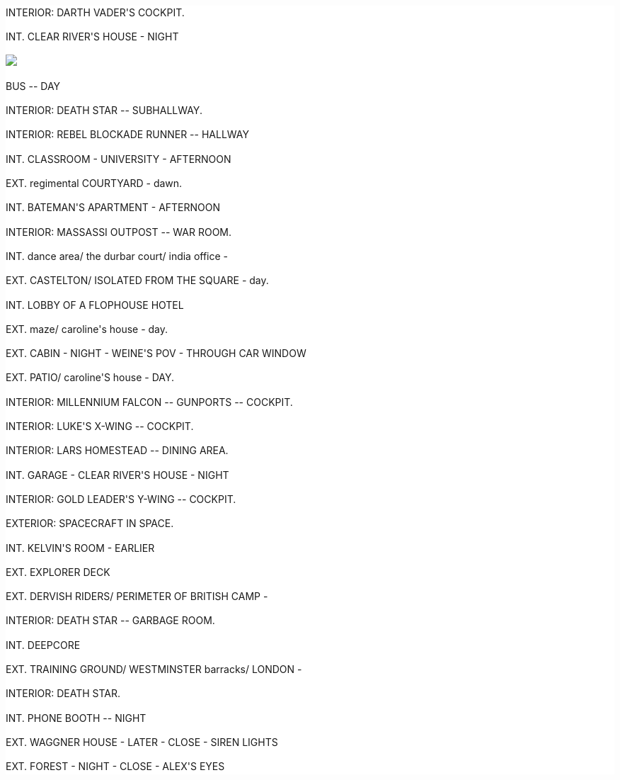 INTERIOR: DARTH VADER'S COCKPIT.

INT. CLEAR RIVER'S HOUSE - NIGHT

![](https://replicate.delivery/pbxt/aDboG9UfO1x2CSP6fS5AyrJ1U5wQjLG8DBgW0MAG7FOo68ffA/out-0.png)

 BUS -- DAY



INTERIOR: DEATH STAR -- SUBHALLWAY.

INTERIOR: REBEL BLOCKADE RUNNER -- HALLWAY

INT. CLASSROOM - UNIVERSITY - AFTERNOON

EXT. regimental COURTYARD - dawn.

INT. BATEMAN'S APARTMENT - AFTERNOON

INTERIOR: MASSASSI OUTPOST -- WAR ROOM.

INT. dance area/ the durbar court/ india office -

EXT. CASTELTON/ ISOLATED FROM THE SQUARE - day.

INT. LOBBY OF A FLOPHOUSE HOTEL

EXT. maze/ caroline's house - day.

EXT. CABIN - NIGHT - WEINE'S POV - THROUGH CAR WINDOW

EXT. PATIO/ caroline'S house -  DAY.

INTERIOR: MILLENNIUM FALCON -- GUNPORTS -- COCKPIT.

INTERIOR: LUKE'S X-WING -- COCKPIT.

INTERIOR: LARS HOMESTEAD -- DINING AREA.

INT. GARAGE - CLEAR RIVER'S HOUSE - NIGHT

INTERIOR: GOLD LEADER'S Y-WING -- COCKPIT.

EXTERIOR: SPACECRAFT IN SPACE.

INT. KELVIN'S ROOM - EARLIER

EXT. EXPLORER DECK

EXT. DERVISH RIDERS/ PERIMETER OF BRITISH CAMP -

INTERIOR: DEATH STAR -- GARBAGE ROOM.

INT. DEEPCORE

EXT. TRAINING GROUND/ WESTMINSTER barracks/ LONDON -

INTERIOR: DEATH STAR.

INT. PHONE BOOTH -- NIGHT

EXT. WAGGNER HOUSE - LATER - CLOSE - SIREN LIGHTS

EXT. FOREST - NIGHT - CLOSE - ALEX'S EYES
